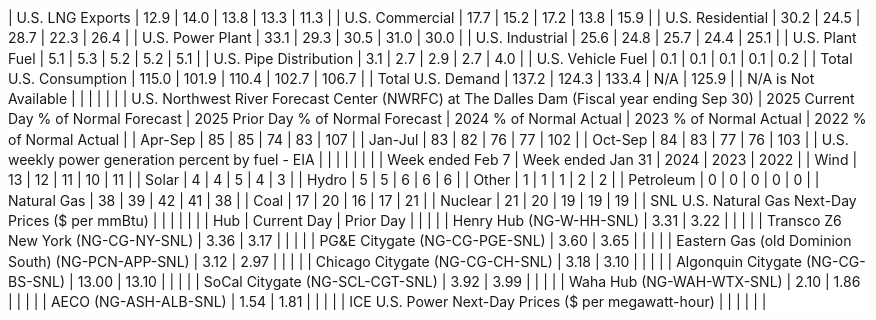 | U.S. LNG Exports | 12.9 | 14.0 | 13.8 | 13.3 | 11.3 |
| U.S. Commercial | 17.7 | 15.2 | 17.2 | 13.8 | 15.9 |
| U.S. Residential | 30.2 | 24.5 | 28.7 | 22.3 | 26.4 |
| U.S. Power Plant | 33.1 | 29.3 | 30.5 | 31.0 | 30.0 |
| U.S. Industrial | 25.6 | 24.8 | 25.7 | 24.4 | 25.1 |
| U.S. Plant Fuel | 5.1 | 5.3 | 5.2 | 5.2 | 5.1 |
| U.S. Pipe Distribution | 3.1 | 2.7 | 2.9 | 2.7 | 4.0 |
| U.S. Vehicle Fuel | 0.1 | 0.1 | 0.1 | 0.1 | 0.2 |
| Total U.S. Consumption | 115.0 | 101.9 | 110.4 | 102.7 | 106.7 |
| Total U.S. Demand | 137.2 | 124.3 | 133.4 | N/A | 125.9 |
| N/A is Not Available |  |  |  |  |  |
| U.S. Northwest River Forecast Center (NWRFC) at The Dalles Dam (Fiscal year ending Sep 30) | 2025 Current Day  % of Normal Forecast | 2025  Prior Day % of Normal Forecast | 2024  % of Normal Actual | 2023  % of Normal Actual | 2022  % of Normal Actual |
| Apr-Sep | 85 | 85 | 74 | 83 | 107 |
| Jan-Jul | 83 | 82 | 76 | 77 | 102 |
| Oct-Sep | 84 | 83 | 77 | 76 | 103 |
| U.S. weekly power generation percent by fuel - EIA |  |  |  |  |  |
|  | Week ended Feb 7 | Week ended Jan 31 | 2024 | 2023 | 2022 |
| Wind | 13 | 12 | 11 | 10 | 11 |
| Solar | 4 | 4 | 5 | 4 | 3 |
| Hydro | 5 | 5 | 6 | 6 | 6 |
| Other | 1 | 1 | 1 | 2 | 2 |
| Petroleum | 0 | 0 | 0 | 0 | 0 |
| Natural Gas | 38 | 39 | 42 | 41 | 38 |
| Coal | 17 | 20 | 16 | 17 | 21 |
| Nuclear | 21 | 20 | 19 | 19 | 19 |
| SNL U.S. Natural Gas Next-Day Prices ($ per mmBtu) |  |  |  |  |  |
| Hub | Current Day | Prior Day |  |  |  |
| Henry Hub (NG-W-HH-SNL) | 3.31 | 3.22 |  |  |  |
| Transco Z6 New York (NG-CG-NY-SNL) | 3.36 | 3.17 |  |  |  |
| PG&E Citygate (NG-CG-PGE-SNL) | 3.60 | 3.65 |  |  |  |
| Eastern Gas (old Dominion South) (NG-PCN-APP-SNL) | 3.12 | 2.97 |  |  |  |
| Chicago Citygate (NG-CG-CH-SNL) | 3.18 | 3.10 |  |  |  |
| Algonquin Citygate (NG-CG-BS-SNL) | 13.00 | 13.10 |  |  |  |
| SoCal Citygate (NG-SCL-CGT-SNL) | 3.92 | 3.99 |  |  |  |
| Waha Hub (NG-WAH-WTX-SNL) | 2.10 | 1.86 |  |  |  |
| AECO (NG-ASH-ALB-SNL) | 1.54 | 1.81 |  |  |  |
| ICE U.S. Power Next-Day Prices ($ per megawatt-hour) |  |  |  |  |  |